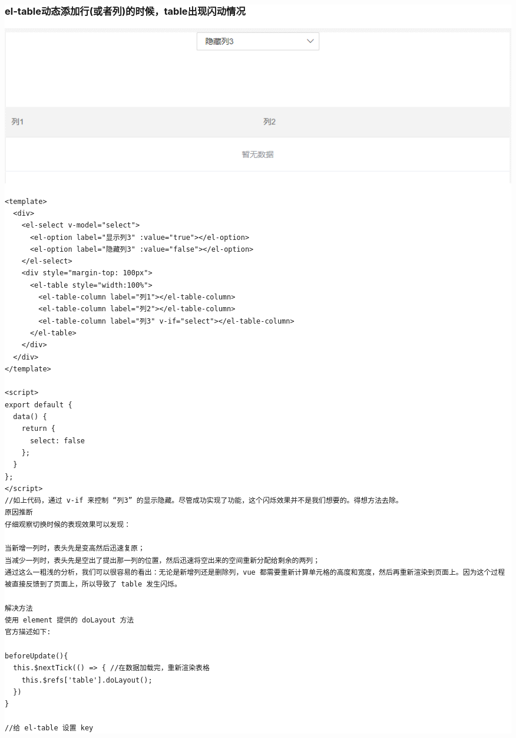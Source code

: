 ### el-table动态添加行(或者列)的时候，table出现闪动情况

![20210715172530351](../assets/20210715172530351.gif)

```vue
<template>
  <div>
    <el-select v-model="select">
      <el-option label="显示列3" :value="true"></el-option>
      <el-option label="隐藏列3" :value="false"></el-option>
    </el-select>
    <div style="margin-top: 100px">
      <el-table style="width:100%">
        <el-table-column label="列1"></el-table-column>
        <el-table-column label="列2"></el-table-column>
        <el-table-column label="列3" v-if="select"></el-table-column>
      </el-table>
    </div>
  </div>
</template>

<script>
export default {
  data() {
    return {
      select: false
    };
  }
};
</script>
//如上代码，通过 v-if 来控制 “列3” 的显示隐藏。尽管成功实现了功能，这个闪烁效果并不是我们想要的。得想方法去除。
原因推断
仔细观察切换时候的表现效果可以发现：

当新增一列时，表头先是变高然后迅速复原；
当减少一列时，表头先是空出了提出那一列的位置，然后迅速将空出来的空间重新分配给剩余的两列；
通过这么一粗浅的分析，我们可以很容易的看出：无论是新增列还是删除列，vue 都需要重新计算单元格的高度和宽度，然后再重新渲染到页面上。因为这个过程被直接反馈到了页面上，所以导致了 table 发生闪烁。

解决方法
使用 element 提供的 doLayout 方法
官方描述如下:

beforeUpdate(){
  this.$nextTick(() => { //在数据加载完，重新渲染表格
    this.$refs['table'].doLayout();
  })
}

//给 el-table 设置 key
```